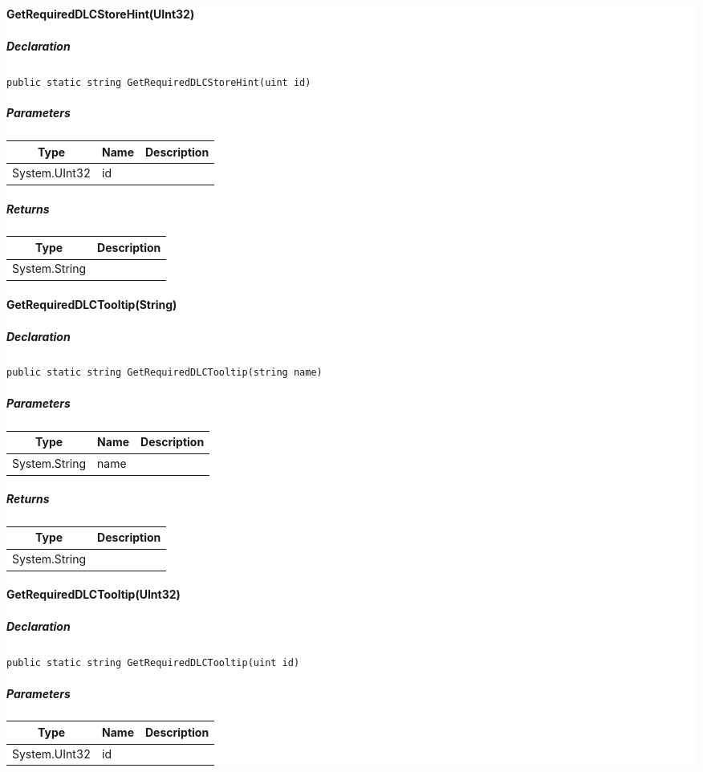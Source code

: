 #### GetRequiredDLCStoreHint(UInt32)

##### Declaration

```
public static string GetRequiredDLCStoreHint(uint id)
```

##### Parameters

| Type | Name | Description |
| --- | --- | --- |
| System.UInt32 | id  |     |

##### Returns

| Type | Description |
| --- | --- |
| System.String |     |

#### GetRequiredDLCTooltip(String)

##### Declaration

```
public static string GetRequiredDLCTooltip(string name)
```

##### Parameters

| Type | Name | Description |
| --- | --- | --- |
| System.String | name |     |

##### Returns

| Type | Description |
| --- | --- |
| System.String |     |

#### GetRequiredDLCTooltip(UInt32)

##### Declaration

```
public static string GetRequiredDLCTooltip(uint id)
```

##### Parameters

| Type | Name | Description |
| --- | --- | --- |
| System.UInt32 | id  |     |
